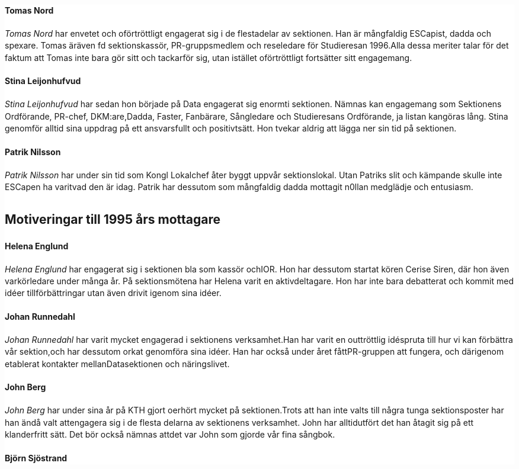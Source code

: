 #### Tomas Nord <a name="tomasnord"></a>

<em>Tomas Nord</em> har envetet och oförtröttligt engagerat sig i de
flestadelar av sektionen. Han är mångfaldig ESCapist, dadda och spexare.
Tomas äräven fd sektionskassör, PR-gruppsmedlem och reseledare för
Studieresan 1996.Alla dessa meriter talar för det faktum att Tomas inte
bara gör sitt och tackarför sig, utan istället oförtröttligt fortsätter
sitt engagemang.

#### Stina Leijonhufvud <a name="stinaleijonhufvud"></a>

<em>Stina Leijonhufvud</em> har sedan hon började på Data engagerat sig
enormti sektionen. Nämnas kan engagemang som Sektionens Ordförande,
PR-chef, DKM:are,Dadda, Faster, Fanbärare, Sångledare och Studieresans
Ordförande, ja listan kangöras lång. Stina genomför alltid sina uppdrag
på ett ansvarsfullt och positivtsätt. Hon tvekar aldrig att lägga ner
sin tid på sektionen.

#### Patrik Nilsson <a name="patriknilsson"></a>

<em>Patrik Nilsson</em> har under sin tid som Kongl Lokalchef åter byggt
uppvår sektionslokal. Utan Patriks slit och kämpande skulle inte ESCapen
ha varitvad den är idag. Patrik har dessutom som mångfaldig dadda
mottagit n0llan medglädje och entusiasm.

## Motiveringar till 1995 års mottagare

#### Helena Englund <a name="helenaenglund"></a>

<em>Helena Englund</em> har engagerat sig i sektionen bla som kassör
ochIOR. Hon har dessutom startat kören Cerise Siren, där hon även
varkörledare under många år. På sektionsmötena har Helena varit en
aktivdeltagare. Hon har inte bara debatterat och kommit med idéer
tillförbättringar utan även drivit igenom sina idéer.

#### Johan Runnedahl <a name="johanrunnedahl"></a>

<em>Johan Runnedahl</em> har varit mycket engagerad i sektionens
verksamhet.Han har varit en outtröttlig idéspruta till hur vi kan
förbättra vår sektion,och har dessutom orkat genomföra sina idéer. Han
har också under året fåttPR-gruppen att fungera, och därigenom etablerat
kontakter mellanDatasektionen och näringslivet.

#### John Berg <a name="johnberg"></a>

<em>John Berg</em> har under sina år på KTH gjort oerhört mycket på
sektionen.Trots att han inte valts till några tunga sektionsposter har
han ändå valt attengagera sig i de flesta delarna av sektionens
verksamhet. John har alltidutfört det han åtagit sig på ett klanderfritt
sätt. Det bör också nämnas attdet var John som gjorde vår fina sångbok.

#### Björn Sjöstrand <a name="bjornsjostrand"></a>
